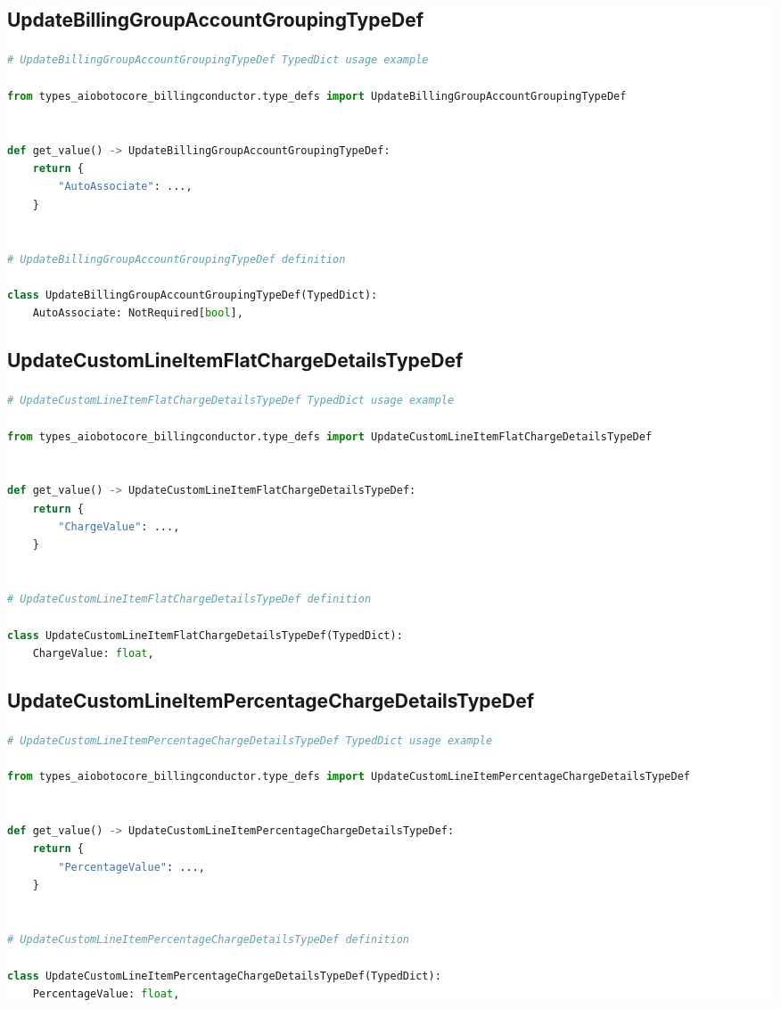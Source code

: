 ## UpdateBillingGroupAccountGroupingTypeDef

```python
# UpdateBillingGroupAccountGroupingTypeDef TypedDict usage example

from types_aiobotocore_billingconductor.type_defs import UpdateBillingGroupAccountGroupingTypeDef


def get_value() -> UpdateBillingGroupAccountGroupingTypeDef:
    return {
        "AutoAssociate": ...,
    }


# UpdateBillingGroupAccountGroupingTypeDef definition

class UpdateBillingGroupAccountGroupingTypeDef(TypedDict):
    AutoAssociate: NotRequired[bool],
```

## UpdateCustomLineItemFlatChargeDetailsTypeDef

```python
# UpdateCustomLineItemFlatChargeDetailsTypeDef TypedDict usage example

from types_aiobotocore_billingconductor.type_defs import UpdateCustomLineItemFlatChargeDetailsTypeDef


def get_value() -> UpdateCustomLineItemFlatChargeDetailsTypeDef:
    return {
        "ChargeValue": ...,
    }


# UpdateCustomLineItemFlatChargeDetailsTypeDef definition

class UpdateCustomLineItemFlatChargeDetailsTypeDef(TypedDict):
    ChargeValue: float,
```

## UpdateCustomLineItemPercentageChargeDetailsTypeDef

```python
# UpdateCustomLineItemPercentageChargeDetailsTypeDef TypedDict usage example

from types_aiobotocore_billingconductor.type_defs import UpdateCustomLineItemPercentageChargeDetailsTypeDef


def get_value() -> UpdateCustomLineItemPercentageChargeDetailsTypeDef:
    return {
        "PercentageValue": ...,
    }


# UpdateCustomLineItemPercentageChargeDetailsTypeDef definition

class UpdateCustomLineItemPercentageChargeDetailsTypeDef(TypedDict):
    PercentageValue: float,
```
